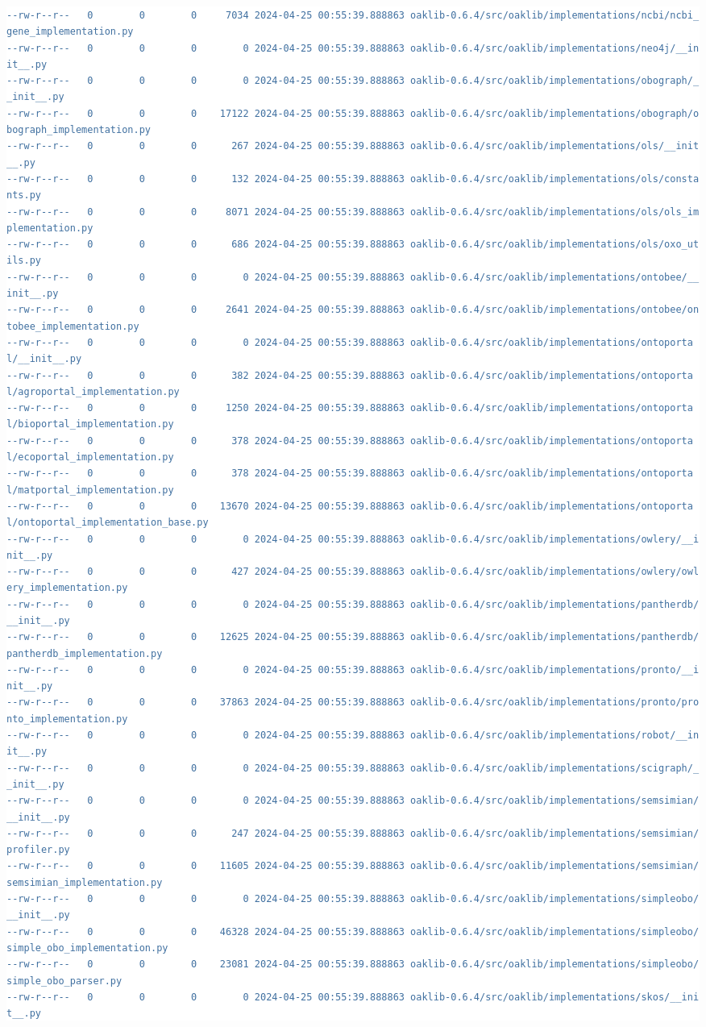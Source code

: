 ```diff
--rw-r--r--   0        0        0     7034 2024-04-25 00:55:39.888863 oaklib-0.6.4/src/oaklib/implementations/ncbi/ncbi_gene_implementation.py
--rw-r--r--   0        0        0        0 2024-04-25 00:55:39.888863 oaklib-0.6.4/src/oaklib/implementations/neo4j/__init__.py
--rw-r--r--   0        0        0        0 2024-04-25 00:55:39.888863 oaklib-0.6.4/src/oaklib/implementations/obograph/__init__.py
--rw-r--r--   0        0        0    17122 2024-04-25 00:55:39.888863 oaklib-0.6.4/src/oaklib/implementations/obograph/obograph_implementation.py
--rw-r--r--   0        0        0      267 2024-04-25 00:55:39.888863 oaklib-0.6.4/src/oaklib/implementations/ols/__init__.py
--rw-r--r--   0        0        0      132 2024-04-25 00:55:39.888863 oaklib-0.6.4/src/oaklib/implementations/ols/constants.py
--rw-r--r--   0        0        0     8071 2024-04-25 00:55:39.888863 oaklib-0.6.4/src/oaklib/implementations/ols/ols_implementation.py
--rw-r--r--   0        0        0      686 2024-04-25 00:55:39.888863 oaklib-0.6.4/src/oaklib/implementations/ols/oxo_utils.py
--rw-r--r--   0        0        0        0 2024-04-25 00:55:39.888863 oaklib-0.6.4/src/oaklib/implementations/ontobee/__init__.py
--rw-r--r--   0        0        0     2641 2024-04-25 00:55:39.888863 oaklib-0.6.4/src/oaklib/implementations/ontobee/ontobee_implementation.py
--rw-r--r--   0        0        0        0 2024-04-25 00:55:39.888863 oaklib-0.6.4/src/oaklib/implementations/ontoportal/__init__.py
--rw-r--r--   0        0        0      382 2024-04-25 00:55:39.888863 oaklib-0.6.4/src/oaklib/implementations/ontoportal/agroportal_implementation.py
--rw-r--r--   0        0        0     1250 2024-04-25 00:55:39.888863 oaklib-0.6.4/src/oaklib/implementations/ontoportal/bioportal_implementation.py
--rw-r--r--   0        0        0      378 2024-04-25 00:55:39.888863 oaklib-0.6.4/src/oaklib/implementations/ontoportal/ecoportal_implementation.py
--rw-r--r--   0        0        0      378 2024-04-25 00:55:39.888863 oaklib-0.6.4/src/oaklib/implementations/ontoportal/matportal_implementation.py
--rw-r--r--   0        0        0    13670 2024-04-25 00:55:39.888863 oaklib-0.6.4/src/oaklib/implementations/ontoportal/ontoportal_implementation_base.py
--rw-r--r--   0        0        0        0 2024-04-25 00:55:39.888863 oaklib-0.6.4/src/oaklib/implementations/owlery/__init__.py
--rw-r--r--   0        0        0      427 2024-04-25 00:55:39.888863 oaklib-0.6.4/src/oaklib/implementations/owlery/owlery_implementation.py
--rw-r--r--   0        0        0        0 2024-04-25 00:55:39.888863 oaklib-0.6.4/src/oaklib/implementations/pantherdb/__init__.py
--rw-r--r--   0        0        0    12625 2024-04-25 00:55:39.888863 oaklib-0.6.4/src/oaklib/implementations/pantherdb/pantherdb_implementation.py
--rw-r--r--   0        0        0        0 2024-04-25 00:55:39.888863 oaklib-0.6.4/src/oaklib/implementations/pronto/__init__.py
--rw-r--r--   0        0        0    37863 2024-04-25 00:55:39.888863 oaklib-0.6.4/src/oaklib/implementations/pronto/pronto_implementation.py
--rw-r--r--   0        0        0        0 2024-04-25 00:55:39.888863 oaklib-0.6.4/src/oaklib/implementations/robot/__init__.py
--rw-r--r--   0        0        0        0 2024-04-25 00:55:39.888863 oaklib-0.6.4/src/oaklib/implementations/scigraph/__init__.py
--rw-r--r--   0        0        0        0 2024-04-25 00:55:39.888863 oaklib-0.6.4/src/oaklib/implementations/semsimian/__init__.py
--rw-r--r--   0        0        0      247 2024-04-25 00:55:39.888863 oaklib-0.6.4/src/oaklib/implementations/semsimian/profiler.py
--rw-r--r--   0        0        0    11605 2024-04-25 00:55:39.888863 oaklib-0.6.4/src/oaklib/implementations/semsimian/semsimian_implementation.py
--rw-r--r--   0        0        0        0 2024-04-25 00:55:39.888863 oaklib-0.6.4/src/oaklib/implementations/simpleobo/__init__.py
--rw-r--r--   0        0        0    46328 2024-04-25 00:55:39.888863 oaklib-0.6.4/src/oaklib/implementations/simpleobo/simple_obo_implementation.py
--rw-r--r--   0        0        0    23081 2024-04-25 00:55:39.888863 oaklib-0.6.4/src/oaklib/implementations/simpleobo/simple_obo_parser.py
--rw-r--r--   0        0        0        0 2024-04-25 00:55:39.888863 oaklib-0.6.4/src/oaklib/implementations/skos/__init__.py
```